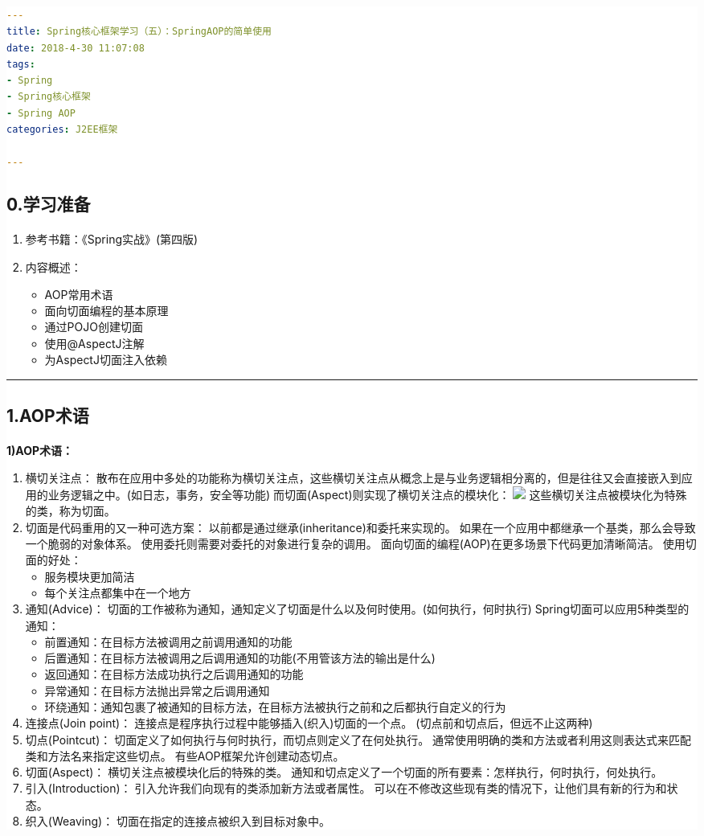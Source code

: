 ```yaml
---
title: Spring核心框架学习（五）：SpringAOP的简单使用
date: 2018-4-30 11:07:08  
tags:
- Spring
- Spring核心框架
- Spring AOP
categories: J2EE框架

---
```

## 0.学习准备
1. 参考书籍：《Spring实战》(第四版)

2. 内容概述：
	- AOP常用术语
	- 面向切面编程的基本原理
	- 通过POJO创建切面
	- 使用@AspectJ注解
	- 为AspectJ切面注入依赖

---
## 1.AOP术语
**1)AOP术语：**
1. 横切关注点：
散布在应用中多处的功能称为横切关注点，这些横切关注点从概念上是与业务逻辑相分离的，但是往往又会直接嵌入到应用的业务逻辑之中。(如日志，事务，安全等功能)
而切面(Aspect)则实现了横切关注点的模块化：
![](http://p5ki4lhmo.bkt.clouddn.com/00054Spring%E5%AD%A6%E4%B9%A05-01.jpg)
这些横切关注点被模块化为特殊的类，称为切面。
2. 切面是代码重用的又一种可选方案：
以前都是通过继承(inheritance)和委托来实现的。
如果在一个应用中都继承一个基类，那么会导致一个脆弱的对象体系。
使用委托则需要对委托的对象进行复杂的调用。
面向切面的编程(AOP)在更多场景下代码更加清晰简洁。
使用切面的好处：
	- 服务模块更加简洁
	- 每个关注点都集中在一个地方
3. 通知(Advice)：
切面的工作被称为通知，通知定义了切面是什么以及何时使用。(如何执行，何时执行)
Spring切面可以应用5种类型的通知：
	- 前置通知：在目标方法被调用之前调用通知的功能
	- 后置通知：在目标方法被调用之后调用通知的功能(不用管该方法的输出是什么)
	- 返回通知：在目标方法成功执行之后调用通知的功能
	- 异常通知：在目标方法抛出异常之后调用通知
	- 环绕通知：通知包裹了被通知的目标方法，在目标方法被执行之前和之后都执行自定义的行为
4. 连接点(Join point)：
连接点是程序执行过程中能够插入(织入)切面的一个点。
(切点前和切点后，但远不止这两种)
5. 切点(Pointcut)：
切面定义了如何执行与何时执行，而切点则定义了在何处执行。
通常使用明确的类和方法或者利用这则表达式来匹配类和方法名来指定这些切点。
有些AOP框架允许创建动态切点。
6. 切面(Aspect)：
横切关注点被模块化后的特殊的类。
通知和切点定义了一个切面的所有要素：怎样执行，何时执行，何处执行。
7. 引入(Introduction)：
引入允许我们向现有的类添加新方法或者属性。
可以在不修改这些现有类的情况下，让他们具有新的行为和状态。
8. 织入(Weaving)：
切面在指定的连接点被织入到目标对象中。